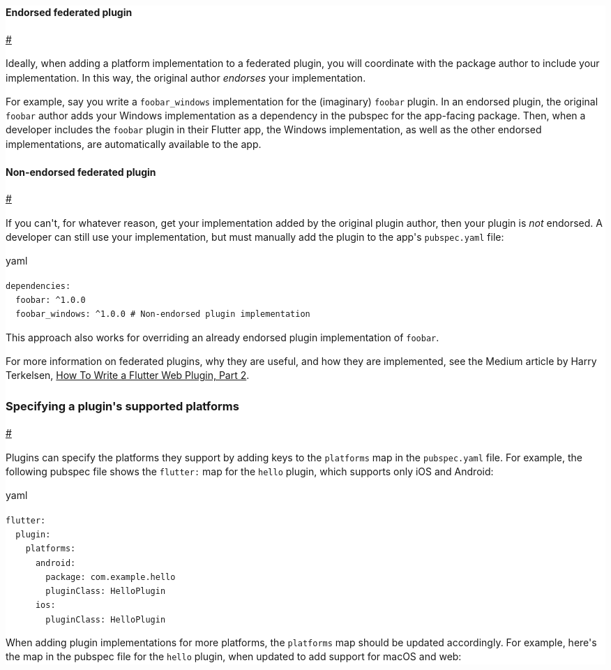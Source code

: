#### Endorsed federated plugin

[#](#endorsed-federated-plugin)

Ideally, when adding a platform implementation to a federated plugin, you will coordinate with the package author to include your implementation. In this way, the original author *endorses* your implementation.

For example, say you write a `foobar_windows` implementation for the (imaginary) `foobar` plugin. In an endorsed plugin, the original `foobar` author adds your Windows implementation as a dependency in the pubspec for the app-facing package. Then, when a developer includes the `foobar` plugin in their Flutter app, the Windows implementation, as well as the other endorsed implementations, are automatically available to the app.

#### Non-endorsed federated plugin

[#](#non-endorsed-federated-plugin)

If you can't, for whatever reason, get your implementation added by the original plugin author, then your plugin is *not* endorsed. A developer can still use your implementation, but must manually add the plugin to the app's `pubspec.yaml` file:

yaml

```
dependencies:
  foobar: ^1.0.0
  foobar_windows: ^1.0.0 # Non-endorsed plugin implementation
```

This approach also works for overriding an already endorsed plugin implementation of `foobar`.

For more information on federated plugins, why they are useful, and how they are implemented, see the Medium article by Harry Terkelsen, [How To Write a Flutter Web Plugin, Part 2](https://blog.flutter.dev/how-to-write-a-flutter-web-plugin-part-2-afdddb69ece6).

### Specifying a plugin's supported platforms

[#](#plugin-platforms)

Plugins can specify the platforms they support by adding keys to the `platforms` map in the `pubspec.yaml` file. For example, the following pubspec file shows the `flutter:` map for the `hello` plugin, which supports only iOS and Android:

yaml

```
flutter:
  plugin:
    platforms:
      android:
        package: com.example.hello
        pluginClass: HelloPlugin
      ios:
        pluginClass: HelloPlugin
```

When adding plugin implementations for more platforms, the `platforms` map should be updated accordingly. For example, here's the map in the pubspec file for the `hello` plugin, when updated to add support for macOS and web:
